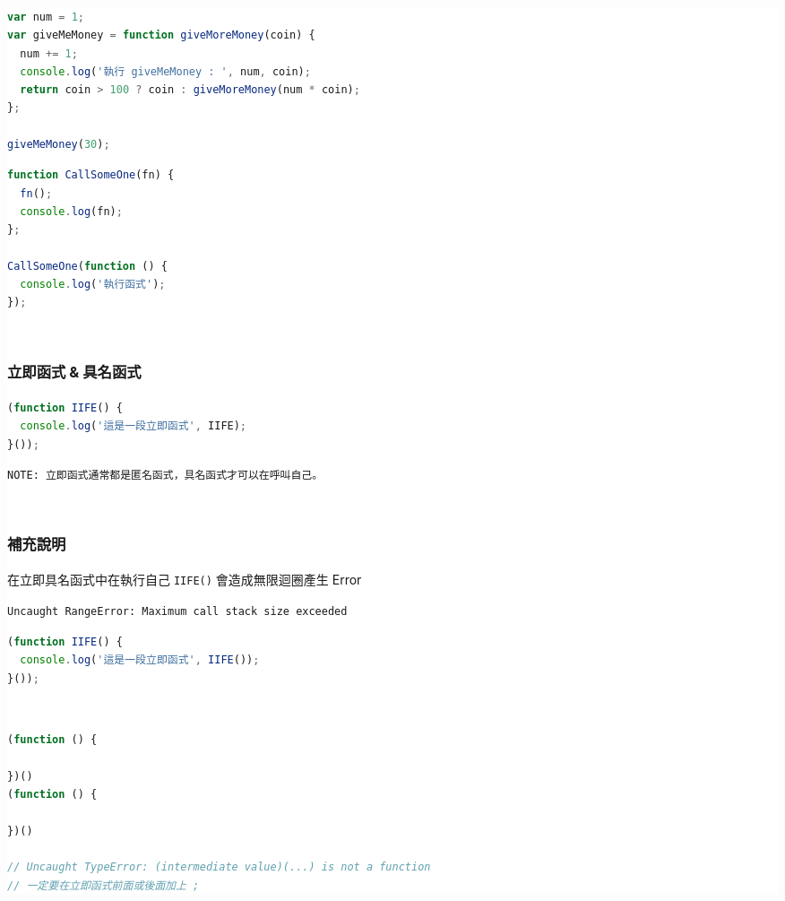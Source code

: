 ```js
var num = 1;
var giveMeMoney = function giveMoreMoney(coin) {
  num += 1;
  console.log('執行 giveMeMoney : ', num, coin);
  return coin > 100 ? coin : giveMoreMoney(num * coin);
};

giveMeMoney(30);
```

```js
function CallSomeOne(fn) { 
  fn(); 
  console.log(fn);
};

CallSomeOne(function () { 
  console.log('執行函式'); 
});
```

<br>

### 立即函式 & 具名函式

```js
(function IIFE() {
  console.log('這是一段立即函式', IIFE);
}());
```

    NOTE: 立即函式通常都是匿名函式，具名函式才可以在呼叫自己。

<br>

### 補充說明

在立即具名函式中在執行自己 `IIFE()` 會造成無限迴圈產生 Error

`Uncaught RangeError: Maximum call stack size exceeded`

```js
(function IIFE() {
  console.log('這是一段立即函式', IIFE());
}());
```

<br>

```js
(function () {
   
})()
(function () {
   
})()

// Uncaught TypeError: (intermediate value)(...) is not a function
// 一定要在立即函式前面或後面加上 ;
```
